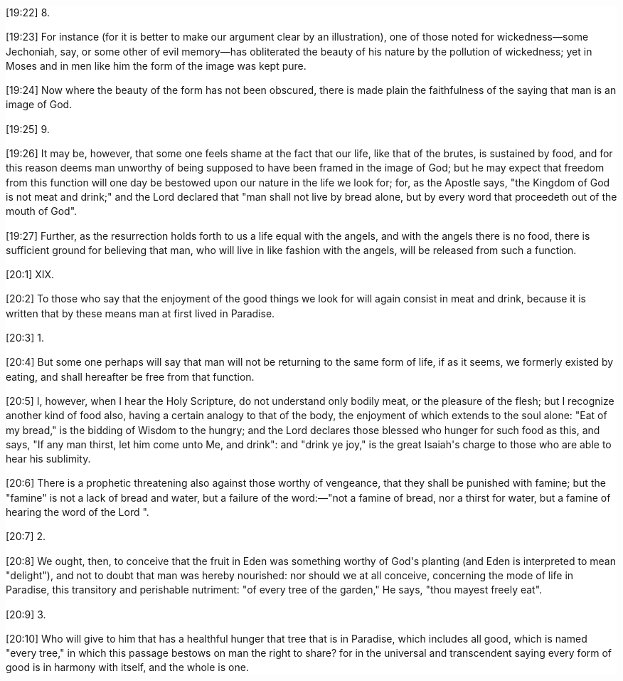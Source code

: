 [19:22] 8.

[19:23] For instance (for it is better to make our argument clear by an illustration), one of those noted for wickedness—some Jechoniah, say, or some other of evil memory—has obliterated the beauty of his nature by the pollution of wickedness; yet in Moses and in men like him the form of the image was kept pure.

[19:24] Now where the beauty of the form has not been obscured, there is made plain the faithfulness of the saying that man is an image of God.

[19:25] 9.

[19:26] It may be, however, that some one feels shame at the fact that our life, like that of the brutes, is sustained by food, and for this reason deems man unworthy of being supposed to have been framed in the image of God; but he may expect that freedom from this function will one day be bestowed upon our nature in the life we look for; for, as the Apostle says, "the Kingdom of God is not meat and drink;" and the Lord declared that "man shall not live by bread alone, but by every word that proceedeth out of the mouth of God".

[19:27] Further, as the resurrection holds forth to us a life equal with the angels, and with the angels there is no food, there is sufficient ground for believing that man, who will live in like fashion with the angels, will be released from such a function.

[20:1] XIX.

[20:2] To those who say that the enjoyment of the good things we look for will again consist in meat and drink, because it is written that by these means man at first lived in Paradise.

[20:3] 1.

[20:4] But some one perhaps will say that man will not be returning to the same form of life, if as it seems, we formerly existed by eating, and shall hereafter be free from that function.

[20:5] I, however, when I hear the Holy Scripture, do not understand only bodily meat, or the pleasure of the flesh; but I recognize another kind of food also, having a certain analogy to that of the body, the enjoyment of which extends to the soul alone: "Eat of my bread," is the bidding of Wisdom to the hungry; and the Lord declares those blessed who hunger for such food as this, and says, "If any man thirst, let him come unto Me, and drink": and "drink ye joy," is the great Isaiah's charge to those who are able to hear his sublimity.

[20:6] There is a prophetic threatening also against those worthy of vengeance, that they shall be punished with famine; but the "famine" is not a lack of bread and water, but a failure of the word:—"not a famine of bread, nor a thirst for water, but a famine of hearing the word of the Lord ".

[20:7] 2.

[20:8] We ought, then, to conceive that the fruit in Eden was something worthy of God's planting (and Eden is interpreted to mean "delight"), and not to doubt that man was hereby nourished: nor should we at all conceive, concerning the mode of life in Paradise, this transitory and perishable nutriment: "of every tree of the garden," He says, "thou mayest freely eat".

[20:9] 3.

[20:10] Who will give to him that has a healthful hunger that tree that is in Paradise, which includes all good, which is named "every tree," in which this passage bestows on man the right to share? for in the universal and transcendent saying every form of good is in harmony with itself, and the whole is one.
